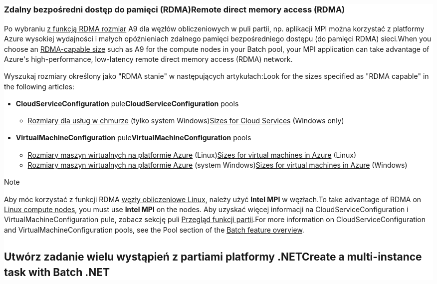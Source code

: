 ### <a name="remote-direct-memory-access-rdma"></a><span data-ttu-id="02286-139">Zdalny bezpośredni dostęp do pamięci (RDMA)</span><span class="sxs-lookup"><span data-stu-id="02286-139">Remote direct memory access (RDMA)</span></span>
<span data-ttu-id="02286-140">Po wybraniu [z funkcją RDMA rozmiar](../virtual-machines/windows/sizes-hpc.md?toc=%2fazure%2fvirtual-machines%2fwindows%2ftoc.json) A9 dla węzłów obliczeniowych w puli partii, np. aplikacji MPI można korzystać z platformy Azure wysokiej wydajności i małych opóźnieniach zdalnego pamięci bezpośredniego dostępu (do pamięci RDMA) sieci.</span><span class="sxs-lookup"><span data-stu-id="02286-140">When you choose an [RDMA-capable size](../virtual-machines/windows/sizes-hpc.md?toc=%2fazure%2fvirtual-machines%2fwindows%2ftoc.json) such as A9 for the compute nodes in your Batch pool, your MPI application can take advantage of Azure's high-performance, low-latency remote direct memory access (RDMA) network.</span></span>

<span data-ttu-id="02286-141">Wyszukaj rozmiary określony jako "RDMA stanie" w następujących artykułach:</span><span class="sxs-lookup"><span data-stu-id="02286-141">Look for the sizes specified as "RDMA capable" in the following articles:</span></span>

* <span data-ttu-id="02286-142">**CloudServiceConfiguration** pule</span><span class="sxs-lookup"><span data-stu-id="02286-142">**CloudServiceConfiguration** pools</span></span>

  * <span data-ttu-id="02286-143">[Rozmiary dla usług w chmurze](../cloud-services/cloud-services-sizes-specs.md) (tylko system Windows)</span><span class="sxs-lookup"><span data-stu-id="02286-143">[Sizes for Cloud Services](../cloud-services/cloud-services-sizes-specs.md) (Windows only)</span></span>
* <span data-ttu-id="02286-144">**VirtualMachineConfiguration** pule</span><span class="sxs-lookup"><span data-stu-id="02286-144">**VirtualMachineConfiguration** pools</span></span>

  * <span data-ttu-id="02286-145">[Rozmiary maszyn wirtualnych na platformie Azure](../virtual-machines/linux/sizes.md?toc=%2fazure%2fvirtual-machines%2flinux%2ftoc.json) (Linux)</span><span class="sxs-lookup"><span data-stu-id="02286-145">[Sizes for virtual machines in Azure](../virtual-machines/linux/sizes.md?toc=%2fazure%2fvirtual-machines%2flinux%2ftoc.json) (Linux)</span></span>
  * <span data-ttu-id="02286-146">[Rozmiary maszyn wirtualnych na platformie Azure](../virtual-machines/windows/sizes.md?toc=%2fazure%2fvirtual-machines%2fwindows%2ftoc.json) (system Windows)</span><span class="sxs-lookup"><span data-stu-id="02286-146">[Sizes for virtual machines in Azure](../virtual-machines/windows/sizes.md?toc=%2fazure%2fvirtual-machines%2fwindows%2ftoc.json) (Windows)</span></span>

> [!NOTE]
> <span data-ttu-id="02286-147">Aby móc korzystać z funkcji RDMA [węzły obliczeniowe Linux](batch-linux-nodes.md), należy użyć **Intel MPI** w węzłach.</span><span class="sxs-lookup"><span data-stu-id="02286-147">To take advantage of RDMA on [Linux compute nodes](batch-linux-nodes.md), you must use **Intel MPI** on the nodes.</span></span> <span data-ttu-id="02286-148">Aby uzyskać więcej informacji na CloudServiceConfiguration i VirtualMachineConfiguration pule, zobacz sekcję puli [Przegląd funkcji partii](batch-api-basics.md).</span><span class="sxs-lookup"><span data-stu-id="02286-148">For more information on CloudServiceConfiguration and VirtualMachineConfiguration pools, see the Pool section of the [Batch feature overview](batch-api-basics.md).</span></span>
>
>

## <a name="create-a-multi-instance-task-with-batch-net"></a><span data-ttu-id="02286-149">Utwórz zadanie wielu wystąpień z partiami platformy .NET</span><span class="sxs-lookup"><span data-stu-id="02286-149">Create a multi-instance task with Batch .NET</span></span>

[helloworld_proj]: https://github.com/Azure/azure-batch-samples/tree/master/CSharp/ArticleProjects/MultiInstanceTasks/MPIHelloWorld
[api_net]: http://msdn.microsoft.com/library/azure/mt348682.aspx
[api_rest]: http://msdn.microsoft.com/library/azure/dn820158.aspx
[batch_explorer]: https://github.com/Azure/azure-batch-samples/tree/master/CSharp/BatchExplorer
[blog_mpi_linux]: https://blogs.technet.microsoft.com/windowshpc/2016/07/20/introducing-mpi-support-for-linux-on-azure-batch/
[cmd_start]: https://technet.microsoft.com/library/cc770297.aspx
[coord_cmd_example]: https://github.com/Azure/azure-batch-samples/blob/master/Python/Batch/article_samples/mpi/data/linux/openfoam/coordination-cmd
[github_mpi]: https://github.com/Azure/azure-batch-samples/tree/master/CSharp/ArticleProjects/MultiInstanceTasks
[github_samples]: https://github.com/Azure/azure-batch-samples
[github_samples_zip]: https://github.com/Azure/azure-batch-samples/archive/master.zip
[msdn_env_var]: https://msdn.microsoft.com/library/azure/mt743623.aspx
[msmpi_msdn]: https://msdn.microsoft.com/library/bb524831.aspx
[msmpi_sdk]: http://go.microsoft.com/FWLink/p/?LinkID=389556
[msmpi_howto]: http://blogs.technet.com/b/windowshpc/archive/2015/02/02/how-to-compile-and-run-a-simple-ms-mpi-program.aspx
[openfoam]: http://www.openfoam.com/
[visual_studio]: https://www.visualstudio.com/vs/community/
[net_jobprep]: https://msdn.microsoft.com/library/azure/microsoft.azure.batch.jobpreparationtask.aspx
[net_multiinstance_class]: https://msdn.microsoft.com/library/azure/microsoft.azure.batch.multiinstancesettings.aspx
[net_multiinstance_prop]: https://msdn.microsoft.com/library/azure/microsoft.azure.batch.cloudtask.multiinstancesettings.aspx
[net_multiinsance_commonresfiles]: https://msdn.microsoft.com/library/azure/microsoft.azure.batch.multiinstancesettings.commonresourcefiles.aspx
[net_multiinstance_coordcmdline]: https://msdn.microsoft.com/library/azure/microsoft.azure.batch.multiinstancesettings.coordinationcommandline.aspx
[net_multiinstance_numinstances]: https://msdn.microsoft.com/library/azure/microsoft.azure.batch.multiinstancesettings.numberofinstances.aspx
[net_pool]: https://msdn.microsoft.com/library/azure/microsoft.azure.batch.cloudpool.aspx
[net_pool_create]: https://msdn.microsoft.com/library/azure/microsoft.azure.batch.pooloperations.createpool.aspx
[net_pool_starttask]: https://msdn.microsoft.com/library/azure/microsoft.azure.batch.cloudpool.starttask.aspx
[net_resourcefile]: https://msdn.microsoft.com/library/azure/microsoft.azure.batch.resourcefile.aspx
[net_starttask]: https://msdn.microsoft.com/library/azure/microsoft.azure.batch.starttask.aspx
[net_starttask_cmdline]: https://msdn.microsoft.com/library/azure/microsoft.azure.batch.starttask.commandline.aspx
[net_task]: https://msdn.microsoft.com/library/azure/microsoft.azure.batch.cloudtask.aspx
[net_taskconstraints]: https://msdn.microsoft.com/library/azure/microsoft.azure.batch.taskconstraints.aspx
[net_taskconstraint_maxretry]: https://msdn.microsoft.com/library/azure/microsoft.azure.batch.taskconstraints.maxtaskretrycount.aspx
[net_taskconstraint_maxwallclock]: https://msdn.microsoft.com/library/azure/microsoft.azure.batch.taskconstraints.maxwallclocktime.aspx
[net_taskconstraint_retention]: https://msdn.microsoft.com/library/azure/microsoft.azure.batch.taskconstraints.retentiontime.aspx
[net_task_listsubtasks]: https://msdn.microsoft.com/library/azure/microsoft.azure.batch.cloudtask.listsubtasks.aspx
[net_task_listnodefiles]: https://msdn.microsoft.com/library/azure/microsoft.azure.batch.cloudtask.listnodefiles.aspx
[poolops_getnodefile]: https://msdn.microsoft.com/library/azure/microsoft.azure.batch.pooloperations.getnodefile.aspx
[portal]: https://portal.azure.com
[rest_multiinstance]: https://msdn.microsoft.com/library/azure/mt637905.aspx
[1]: ./media/batch-mpi/batch_mpi_01.png "Informacje o wielu wystąpieniach"